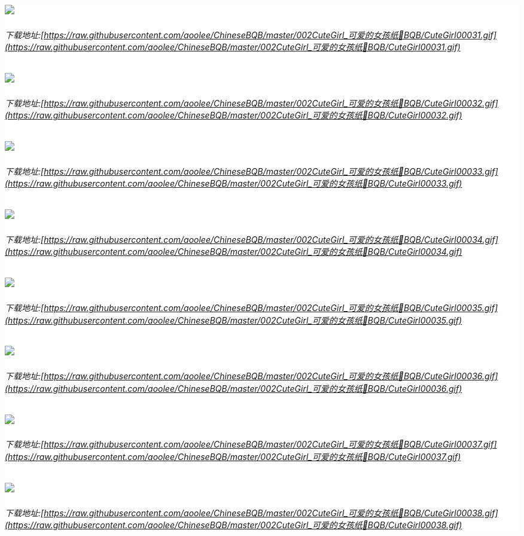 ![](https://raw.githubusercontent.com/aoolee/ChineseBQB/master/002CuteGirl_可爱的女孩纸👧BQB/CuteGirl00031.gif)
###### 下载地址:[https://raw.githubusercontent.com/aoolee/ChineseBQB/master/002CuteGirl_可爱的女孩纸👧BQB/CuteGirl00031.gif](https://raw.githubusercontent.com/aoolee/ChineseBQB/master/002CuteGirl_可爱的女孩纸👧BQB/CuteGirl00031.gif)

![](https://raw.githubusercontent.com/aoolee/ChineseBQB/master/002CuteGirl_可爱的女孩纸👧BQB/CuteGirl00032.gif)
###### 下载地址:[https://raw.githubusercontent.com/aoolee/ChineseBQB/master/002CuteGirl_可爱的女孩纸👧BQB/CuteGirl00032.gif](https://raw.githubusercontent.com/aoolee/ChineseBQB/master/002CuteGirl_可爱的女孩纸👧BQB/CuteGirl00032.gif)

![](https://raw.githubusercontent.com/aoolee/ChineseBQB/master/002CuteGirl_可爱的女孩纸👧BQB/CuteGirl00033.gif)
###### 下载地址:[https://raw.githubusercontent.com/aoolee/ChineseBQB/master/002CuteGirl_可爱的女孩纸👧BQB/CuteGirl00033.gif](https://raw.githubusercontent.com/aoolee/ChineseBQB/master/002CuteGirl_可爱的女孩纸👧BQB/CuteGirl00033.gif)

![](https://raw.githubusercontent.com/aoolee/ChineseBQB/master/002CuteGirl_可爱的女孩纸👧BQB/CuteGirl00034.gif)
###### 下载地址:[https://raw.githubusercontent.com/aoolee/ChineseBQB/master/002CuteGirl_可爱的女孩纸👧BQB/CuteGirl00034.gif](https://raw.githubusercontent.com/aoolee/ChineseBQB/master/002CuteGirl_可爱的女孩纸👧BQB/CuteGirl00034.gif)

![](https://raw.githubusercontent.com/aoolee/ChineseBQB/master/002CuteGirl_可爱的女孩纸👧BQB/CuteGirl00035.gif)
###### 下载地址:[https://raw.githubusercontent.com/aoolee/ChineseBQB/master/002CuteGirl_可爱的女孩纸👧BQB/CuteGirl00035.gif](https://raw.githubusercontent.com/aoolee/ChineseBQB/master/002CuteGirl_可爱的女孩纸👧BQB/CuteGirl00035.gif)

![](https://raw.githubusercontent.com/aoolee/ChineseBQB/master/002CuteGirl_可爱的女孩纸👧BQB/CuteGirl00036.gif)
###### 下载地址:[https://raw.githubusercontent.com/aoolee/ChineseBQB/master/002CuteGirl_可爱的女孩纸👧BQB/CuteGirl00036.gif](https://raw.githubusercontent.com/aoolee/ChineseBQB/master/002CuteGirl_可爱的女孩纸👧BQB/CuteGirl00036.gif)

![](https://raw.githubusercontent.com/aoolee/ChineseBQB/master/002CuteGirl_可爱的女孩纸👧BQB/CuteGirl00037.gif)
###### 下载地址:[https://raw.githubusercontent.com/aoolee/ChineseBQB/master/002CuteGirl_可爱的女孩纸👧BQB/CuteGirl00037.gif](https://raw.githubusercontent.com/aoolee/ChineseBQB/master/002CuteGirl_可爱的女孩纸👧BQB/CuteGirl00037.gif)

![](https://raw.githubusercontent.com/aoolee/ChineseBQB/master/002CuteGirl_可爱的女孩纸👧BQB/CuteGirl00038.gif)
###### 下载地址:[https://raw.githubusercontent.com/aoolee/ChineseBQB/master/002CuteGirl_可爱的女孩纸👧BQB/CuteGirl00038.gif](https://raw.githubusercontent.com/aoolee/ChineseBQB/master/002CuteGirl_可爱的女孩纸👧BQB/CuteGirl00038.gif)
